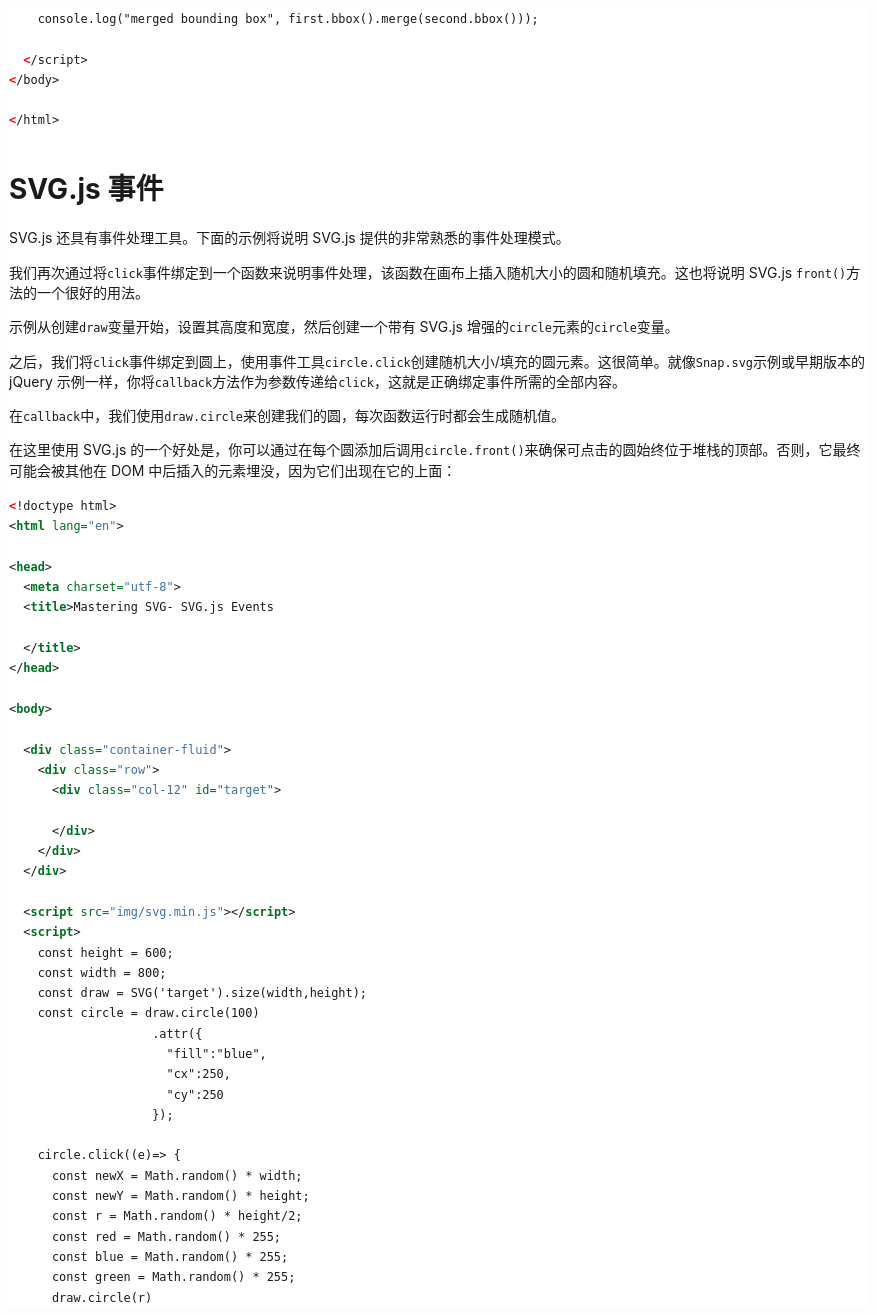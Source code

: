 ```xml
    console.log("merged bounding box", first.bbox().merge(second.bbox()));

  </script>
</body>

</html>
```

# SVG.js 事件

SVG.js 还具有事件处理工具。下面的示例将说明 SVG.js 提供的非常熟悉的事件处理模式。

我们再次通过将`click`事件绑定到一个函数来说明事件处理，该函数在画布上插入随机大小的圆和随机填充。这也将说明 SVG.js `front()`方法的一个很好的用法。

示例从创建`draw`变量开始，设置其高度和宽度，然后创建一个带有 SVG.js 增强的`circle`元素的`circle`变量。

之后，我们将`click`事件绑定到圆上，使用事件工具`circle.click`创建随机大小/填充的圆元素。这很简单。就像`Snap.svg`示例或早期版本的 jQuery 示例一样，你将`callback`方法作为参数传递给`click`，这就是正确绑定事件所需的全部内容。

在`callback`中，我们使用`draw.circle`来创建我们的圆，每次函数运行时都会生成随机值。

在这里使用 SVG.js 的一个好处是，你可以通过在每个圆添加后调用`circle.front()`来确保可点击的圆始终位于堆栈的顶部。否则，它最终可能会被其他在 DOM 中后插入的元素埋没，因为它们出现在它的上面：

```xml
<!doctype html>
<html lang="en">

<head>
  <meta charset="utf-8">
  <title>Mastering SVG- SVG.js Events

  </title>
</head>

<body>

  <div class="container-fluid">
    <div class="row">
      <div class="col-12" id="target">

      </div>
    </div>
  </div>

  <script src="img/svg.min.js"></script>
  <script>
    const height = 600;
    const width = 800;
    const draw = SVG('target').size(width,height);
    const circle = draw.circle(100)
                    .attr({
                      "fill":"blue",
                      "cx":250,
                      "cy":250
                    });

    circle.click((e)=> {
      const newX = Math.random() * width;
      const newY = Math.random() * height;
      const r = Math.random() * height/2;
      const red = Math.random() * 255;
      const blue = Math.random() * 255;
      const green = Math.random() * 255;
      draw.circle(r)
```